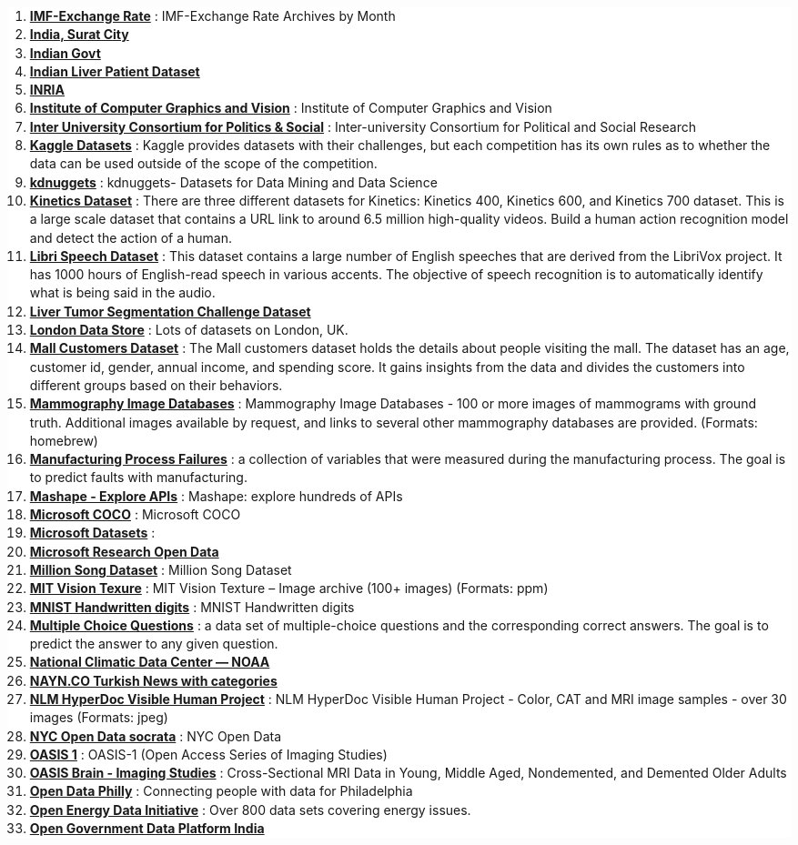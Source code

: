 1. **[IMF-Exchange Rate](https://www.imf.org/external/np/fin/data/param_rms_mth.aspx)** : IMF-Exchange Rate Archives by Month
1. **[India, Surat City](https://smartcities.data.gov.in/city/surat)** 
1. **[Indian Govt](https://data.gov.in/)** 
1. **[Indian Liver Patient Dataset](https://www.kaggle.com/datasets/uciml/indian-liver-patient-records)**
1. **[INRIA](https://project.inria.fr/aerialimagelabeling/)**
1. **[Institute of Computer Graphics and Vision](https://www.tugraz.at/institute/icg/home)** : Institute of Computer Graphics and Vision
1. **[Inter University Consortium for Politics & Social](http://www.icpsr.umich.edu/)** : Inter-university Consortium for Political and Social Research
1. **[Kaggle Datasets](https://www.kaggle.com/datasets)** : Kaggle provides datasets with their challenges, but each competition has its own rules as to whether the data can be used outside of the scope of the competition.
1. **[kdnuggets](https://www.kdnuggets.com/datasets/index.html)** : kdnuggets- Datasets for Data Mining and Data Science
1. **[Kinetics Dataset](https://deepmind.com/research/open-source/kinetics)** : There are three different datasets for Kinetics: Kinetics 400, Kinetics 600, and Kinetics 700 dataset. This is a large scale dataset that contains a URL link to around 6.5 million high-quality videos. Build a human action recognition model and detect the action of a human. 
1. **[Libri Speech Dataset](http://www.openslr.org/12)** : This dataset contains a large number of English speeches that are derived from the LibriVox project. It has 1000 hours of English-read speech in various accents. The objective of speech recognition is to automatically identify what is being said in the audio.
1. **[Liver Tumor Segmentation Challenge Dataset](http://www.lits-challenge.com/)**
1. **[London Data Store](http://data.london.gov.uk/)** : Lots of datasets on London, UK.
1. **[Mall Customers Dataset](https://www.kaggle.com/shwetabh123/mall-customers)** : The Mall customers dataset holds the details about people visiting the mall. The dataset has an age, customer id, gender, annual income, and spending score. It gains insights from the data and divides the customers into different groups based on their behaviors.
1. **[Mammography Image Databases](http://marathon.csee.usf.edu/Mammography/Database.html)** : Mammography Image Databases - 100 or more images of mammograms with ground truth. Additional images available by request, and links to several other mammography databases are provided. (Formats: homebrew)
1. **[Manufacturing Process Failures](https://www.kaggle.com/c/bosch-production-line-performance)** : a collection of variables that were measured during the manufacturing process. The goal is to predict faults with manufacturing.
1. **[Mashape - Explore APIs](https://www.mashape.com/)** : Mashape: explore hundreds of APIs
1. **[Microsoft COCO](https://cocodataset.org/)** : Microsoft COCO
1. **[Microsoft Datasets](https://www.microsoft.com/en-us/research/tools/?)** : 
1. **[Microsoft Research Open Data](https://msropendata.com/)**
1. **[Million Song Dataset](http://millionsongdataset.com/)** : Million Song Dataset
1. **[MIT Vision Texure](https://vismod.media.mit.edu/vismod/imagery/VisionTexture/vistex.html)** : MIT Vision Texture – Image archive (100+ images) (Formats: ppm)
1. **[MNIST Handwritten digits](https://www.kaggle.com/competitions/digit-recognizer)** : MNIST Handwritten digits
1. **[Multiple Choice Questions](https://www.kaggle.com/c/the-allen-ai-science-challenge)** : a data set of multiple-choice questions and the corresponding correct answers. The goal is to predict the answer to any given question.
1. **[National Climatic Data Center — NOAA](https://www.ncdc.noaa.gov/)**
1. **[NAYN.CO Turkish News with categories](https://github.com/naynco/nayn.data)**
1. **[NLM HyperDoc Visible Human Project](http://www.nlm.nih.gov/research/visible/visible_human.html)** : NLM HyperDoc Visible Human Project - Color, CAT and MRI image samples - over 30 images (Formats: jpeg)
1. **[NYC Open Data socrata](https://nycopendata.socrata.com/xx)** : NYC Open Data
1. **[OASIS 1](https://paperswithcode.com/dataset/oasis-1)** : OASIS-1 (Open Access Series of Imaging Studies)
1. **[OASIS Brain - Imaging Studies](https://www.oasis-brains.org/)** : Cross-Sectional MRI Data in Young, Middle Aged, Nondemented, and Demented Older Adults
1. **[Open Data Philly](https://www.opendataphilly.org/)** : Connecting people with data for Philadelphia
1. **[Open Energy Data Initiative](http://en.openei.org/wiki/Main_Page)** : Over 800 data sets covering energy issues.
1. **[Open Government Data Platform India](https://data.gov.in/)**
